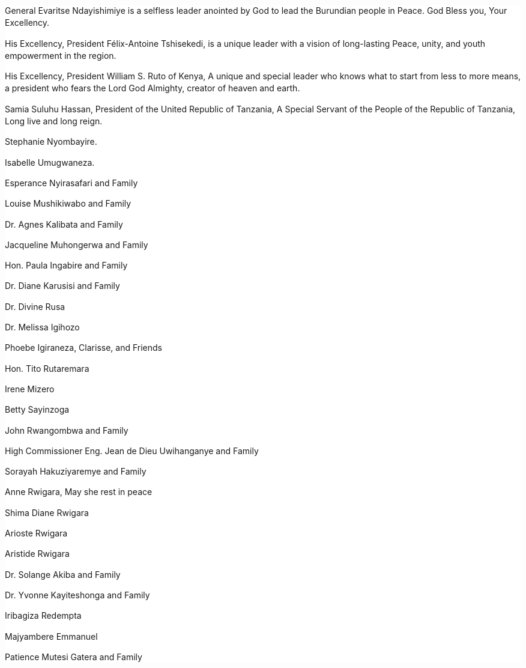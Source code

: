General Evaritse Ndayishimiye is a selfless leader anointed by God to lead the Burundian people in Peace. God Bless you, Your Excellency.

His Excellency, President Félix-Antoine Tshisekedi, is a unique leader with a vision of long-lasting Peace, unity, and youth empowerment in the region.

His Excellency, President William S. Ruto of Kenya, A unique and special leader who knows what to start from less to more means, a president who fears the Lord God Almighty, creator of heaven and earth.

Samia Suluhu Hassan, President of the United Republic of Tanzania, A Special Servant of the People of the Republic of Tanzania, Long live and long reign.

Stephanie Nyombayire.

Isabelle Umugwaneza.

Esperance Nyirasafari and Family

Louise Mushikiwabo and Family

Dr. Agnes Kalibata and Family

Jacqueline Muhongerwa and Family

Hon. Paula Ingabire and Family

Dr. Diane Karusisi and Family

Dr. Divine Rusa

Dr. Melissa Igihozo

Phoebe Igiraneza, Clarisse, and Friends

Hon. Tito Rutaremara

Irene Mizero

Betty Sayinzoga

John Rwangombwa and Family

High Commissioner Eng. Jean de Dieu Uwihanganye and Family

Sorayah Hakuziyaremye and Family

Anne Rwigara, May she rest in peace

Shima Diane Rwigara

Arioste Rwigara

Aristide Rwigara

Dr. Solange Akiba and Family

Dr. Yvonne Kayiteshonga and Family

Iribagiza Redempta

Majyambere Emmanuel

Patience Mutesi Gatera and Family
